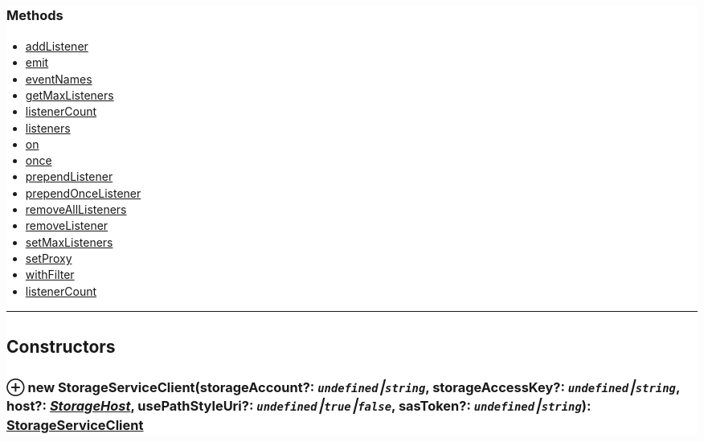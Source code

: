 
### Methods

* [addListener](_node_modules_azure_storage_typings_azure_storage_azure_storage_d_.azurestorage.common.services.storageserviceclient.storageserviceclient.md#addlistener)
* [emit](_node_modules_azure_storage_typings_azure_storage_azure_storage_d_.azurestorage.common.services.storageserviceclient.storageserviceclient.md#emit)
* [eventNames](_node_modules_azure_storage_typings_azure_storage_azure_storage_d_.azurestorage.common.services.storageserviceclient.storageserviceclient.md#eventnames)
* [getMaxListeners](_node_modules_azure_storage_typings_azure_storage_azure_storage_d_.azurestorage.common.services.storageserviceclient.storageserviceclient.md#getmaxlisteners)
* [listenerCount](_node_modules_azure_storage_typings_azure_storage_azure_storage_d_.azurestorage.common.services.storageserviceclient.storageserviceclient.md#listenercount)
* [listeners](_node_modules_azure_storage_typings_azure_storage_azure_storage_d_.azurestorage.common.services.storageserviceclient.storageserviceclient.md#listeners)
* [on](_node_modules_azure_storage_typings_azure_storage_azure_storage_d_.azurestorage.common.services.storageserviceclient.storageserviceclient.md#on)
* [once](_node_modules_azure_storage_typings_azure_storage_azure_storage_d_.azurestorage.common.services.storageserviceclient.storageserviceclient.md#once)
* [prependListener](_node_modules_azure_storage_typings_azure_storage_azure_storage_d_.azurestorage.common.services.storageserviceclient.storageserviceclient.md#prependlistener)
* [prependOnceListener](_node_modules_azure_storage_typings_azure_storage_azure_storage_d_.azurestorage.common.services.storageserviceclient.storageserviceclient.md#prependoncelistener)
* [removeAllListeners](_node_modules_azure_storage_typings_azure_storage_azure_storage_d_.azurestorage.common.services.storageserviceclient.storageserviceclient.md#removealllisteners)
* [removeListener](_node_modules_azure_storage_typings_azure_storage_azure_storage_d_.azurestorage.common.services.storageserviceclient.storageserviceclient.md#removelistener)
* [setMaxListeners](_node_modules_azure_storage_typings_azure_storage_azure_storage_d_.azurestorage.common.services.storageserviceclient.storageserviceclient.md#setmaxlisteners)
* [setProxy](_node_modules_azure_storage_typings_azure_storage_azure_storage_d_.azurestorage.common.services.storageserviceclient.storageserviceclient.md#setproxy)
* [withFilter](_node_modules_azure_storage_typings_azure_storage_azure_storage_d_.azurestorage.common.services.storageserviceclient.storageserviceclient.md#withfilter)
* [listenerCount](_node_modules_azure_storage_typings_azure_storage_azure_storage_d_.azurestorage.common.services.storageserviceclient.storageserviceclient.md#listenercount-1)



---
## Constructors
<a id="constructor"></a>


### ⊕ **new StorageServiceClient**(storageAccount?: *`undefined`⎮`string`*, storageAccessKey?: *`undefined`⎮`string`*, host?: *[StorageHost](../interfaces/_node_modules_azure_storage_typings_azure_storage_azure_storage_d_.azurestorage.storagehost.md)*, usePathStyleUri?: *`undefined`⎮`true`⎮`false`*, sasToken?: *`undefined`⎮`string`*): [StorageServiceClient](_node_modules_azure_storage_typings_azure_storage_azure_storage_d_.azurestorage.common.services.storageserviceclient.storageserviceclient.md)
